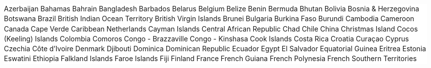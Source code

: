 Azerbaijan
Bahamas
Bahrain
Bangladesh
Barbados
Belarus
Belgium
Belize
Benin
Bermuda
Bhutan
Bolivia
Bosnia & Herzegovina
Botswana
Brazil
British Indian Ocean Territory
British Virgin Islands
Brunei
Bulgaria
Burkina Faso
Burundi
Cambodia
Cameroon
Canada
Cape Verde
Caribbean Netherlands
Cayman Islands
Central African Republic
Chad
Chile
China
Christmas Island
Cocos (Keeling) Islands
Colombia
Comoros
Congo - Brazzaville
Congo - Kinshasa
Cook Islands
Costa Rica
Croatia
Curaçao
Cyprus
Czechia
Côte d’Ivoire
Denmark
Djibouti
Dominica
Dominican Republic
Ecuador
Egypt
El Salvador
Equatorial Guinea
Eritrea
Estonia
Eswatini
Ethiopia
Falkland Islands
Faroe Islands
Fiji
Finland
France
French Guiana
French Polynesia
French Southern Territories